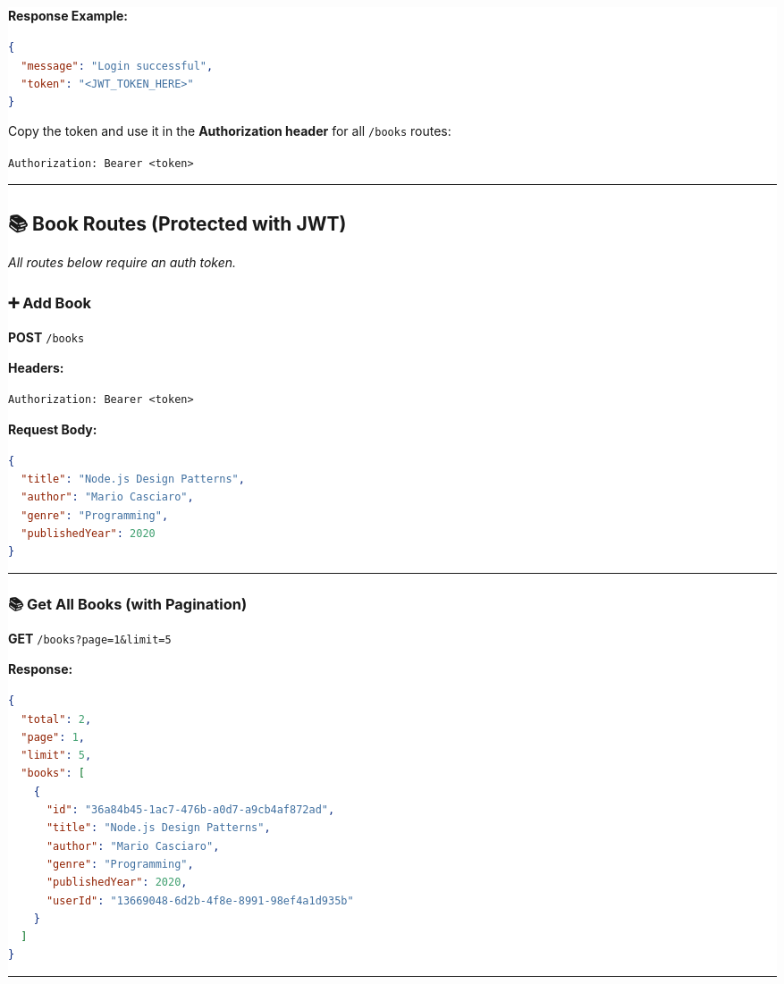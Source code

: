 **Response Example:**

```json
{
  "message": "Login successful",
  "token": "<JWT_TOKEN_HERE>"
}
```

Copy the token and use it in the **Authorization header** for all `/books` routes:

```
Authorization: Bearer <token>
```

---

## 📚 Book Routes (Protected with JWT)

*All routes below require an auth token.*

### ➕ Add Book

**POST** `/books`

**Headers:**

```
Authorization: Bearer <token>
```

**Request Body:**

```json
{
  "title": "Node.js Design Patterns",
  "author": "Mario Casciaro",
  "genre": "Programming",
  "publishedYear": 2020
}
```

---

### 📚 Get All Books (with Pagination)

**GET** `/books?page=1&limit=5`

**Response:**

```json
{
  "total": 2,
  "page": 1,
  "limit": 5,
  "books": [
    {
      "id": "36a84b45-1ac7-476b-a0d7-a9cb4af872ad",
      "title": "Node.js Design Patterns",
      "author": "Mario Casciaro",
      "genre": "Programming",
      "publishedYear": 2020,
      "userId": "13669048-6d2b-4f8e-8991-98ef4a1d935b"
    }
  ]
}
```

---